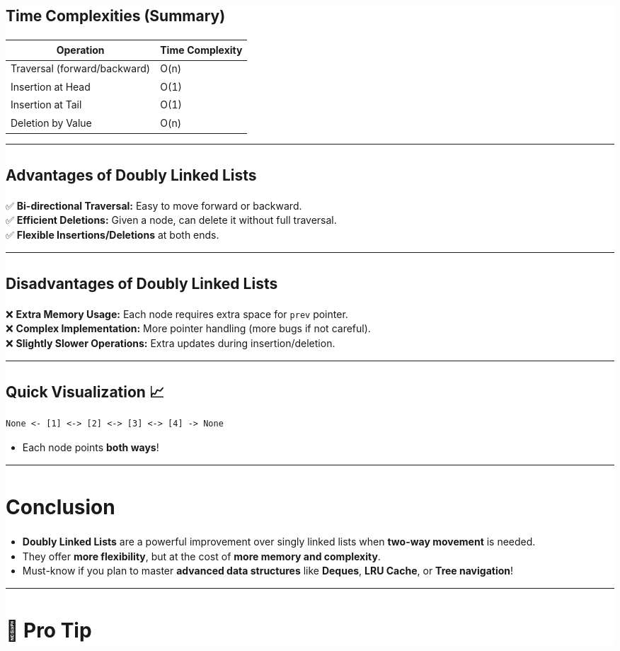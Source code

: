
## Time Complexities (Summary)

| Operation              | Time Complexity |
|-------------------------|-----------------|
| Traversal (forward/backward) | O(n)       |
| Insertion at Head       | O(1)            |
| Insertion at Tail       | O(1)            |
| Deletion by Value       | O(n)            |

---

## Advantages of Doubly Linked Lists

✅ **Bi-directional Traversal:** Easy to move forward or backward.  
✅ **Efficient Deletions:** Given a node, can delete it without full traversal.  
✅ **Flexible Insertions/Deletions** at both ends.

---

## Disadvantages of Doubly Linked Lists

❌ **Extra Memory Usage:** Each node requires extra space for `prev` pointer.  
❌ **Complex Implementation:** More pointer handling (more bugs if not careful).  
❌ **Slightly Slower Operations:** Extra updates during insertion/deletion.

---

## Quick Visualization 📈

```
None <- [1] <-> [2] <-> [3] <-> [4] -> None
```

- Each node points **both ways**!

---

# Conclusion

- **Doubly Linked Lists** are a powerful improvement over singly linked lists when **two-way movement** is needed.
- They offer **more flexibility**, but at the cost of **more memory and complexity**.
- Must-know if you plan to master **advanced data structures** like **Deques**, **LRU Cache**, or **Tree navigation**!

---

# 🚀 Pro Tip

